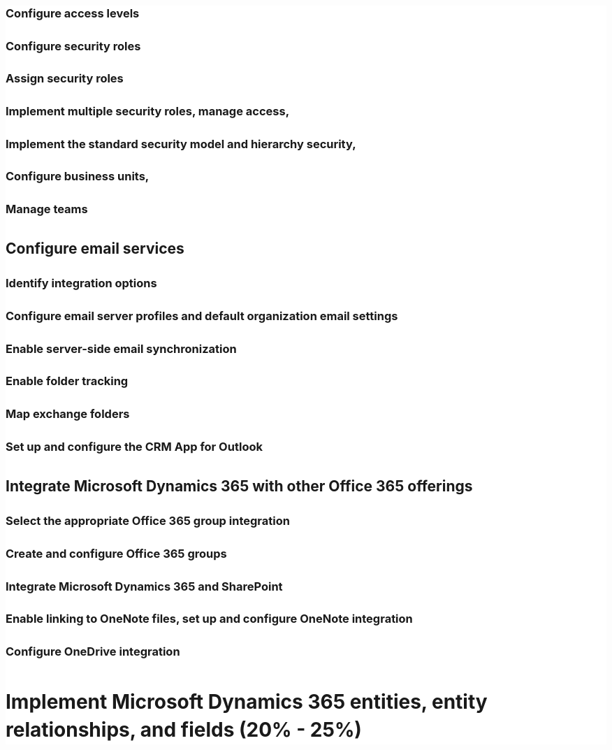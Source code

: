 ### Configure access levels

### Configure security roles

### Assign security roles

### Implement multiple security roles, manage access,

### Implement the standard security model and hierarchy security,

### Configure business units,

### Manage teams

## Configure email services

### Identify integration options

### Configure email server profiles and default organization email settings

### Enable server-side email synchronization 

### Enable folder tracking 

### Map exchange folders 

### Set up and configure the CRM App for Outlook

## Integrate Microsoft Dynamics 365 with other Office 365 offerings

### Select the appropriate Office 365 group integration

### Create and configure Office 365 groups
 
### Integrate Microsoft Dynamics 365 and SharePoint

### Enable linking to OneNote files, set up and configure OneNote integration

### Configure OneDrive integration

# Implement Microsoft Dynamics 365 entities, entity relationships, and fields (20% - 25%)
